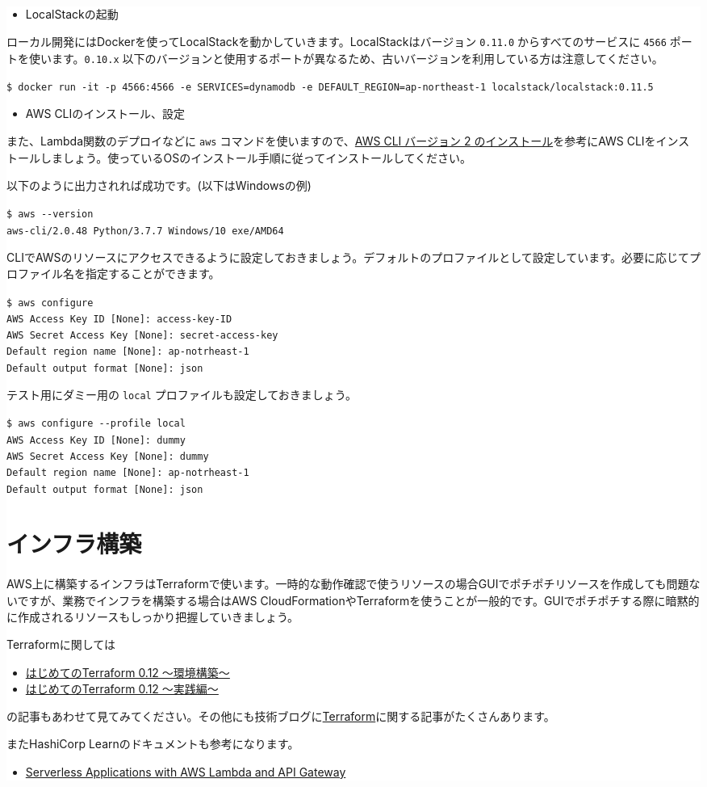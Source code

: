 - LocalStackの起動

ローカル開発にはDockerを使ってLocalStackを動かしていきます。LocalStackはバージョン `0.11.0` からすべてのサービスに `4566` ポートを使います。`0.10.x` 以下のバージョンと使用するポートが異なるため、古いバージョンを利用している方は注意してください。

```
$ docker run -it -p 4566:4566 -e SERVICES=dynamodb -e DEFAULT_REGION=ap-northeast-1 localstack/localstack:0.11.5
```

- AWS CLIのインストール、設定

また、Lambda関数のデプロイなどに `aws` コマンドを使いますので、[AWS CLI バージョン 2 のインストール](https://docs.aws.amazon.com/ja_jp/cli/latest/userguide/install-cliv2.html)を参考にAWS CLIをインストールしましょう。使っているOSのインストール手順に従ってインストールしてください。

以下のように出力されれば成功です。(以下はWindowsの例)

```
$ aws --version
aws-cli/2.0.48 Python/3.7.7 Windows/10 exe/AMD64
```

CLIでAWSのリソースにアクセスできるように設定しておきましょう。デフォルトのプロファイルとして設定しています。必要に応じてプロファイル名を指定することができます。

```
$ aws configure
AWS Access Key ID [None]: access-key-ID
AWS Secret Access Key [None]: secret-access-key
Default region name [None]: ap-notrheast-1
Default output format [None]: json
```

テスト用にダミー用の `local` プロファイルも設定しておきましょう。

```
$ aws configure --profile local
AWS Access Key ID [None]: dummy
AWS Secret Access Key [None]: dummy
Default region name [None]: ap-notrheast-1
Default output format [None]: json
```

# インフラ構築

AWS上に構築するインフラはTerraformで使います。一時的な動作確認で使うリソースの場合GUIでポチポチリソースを作成しても問題ないですが、業務でインフラを構築する場合はAWS CloudFormationやTerraformを使うことが一般的です。GUIでポチポチする際に暗黙的に作成されるリソースもしっかり把握していきましょう。

Terraformに関しては

- [はじめてのTerraform 0.12 ～環境構築～](https://future-architect.github.io/articles/20190816/)
- [はじめてのTerraform 0.12 ～実践編～](https://future-architect.github.io/articles/20190816/)

の記事もあわせて見てみてください。その他にも技術ブログに[Terraform](https://future-architect.github.io/tags/Terraform/)に関する記事がたくさんあります。

またHashiCorp Learnのドキュメントも参考になります。

- [Serverless Applications with AWS Lambda and API Gateway](https://learn.hashicorp.com/tutorials/terraform/lambda-api-gateway)
